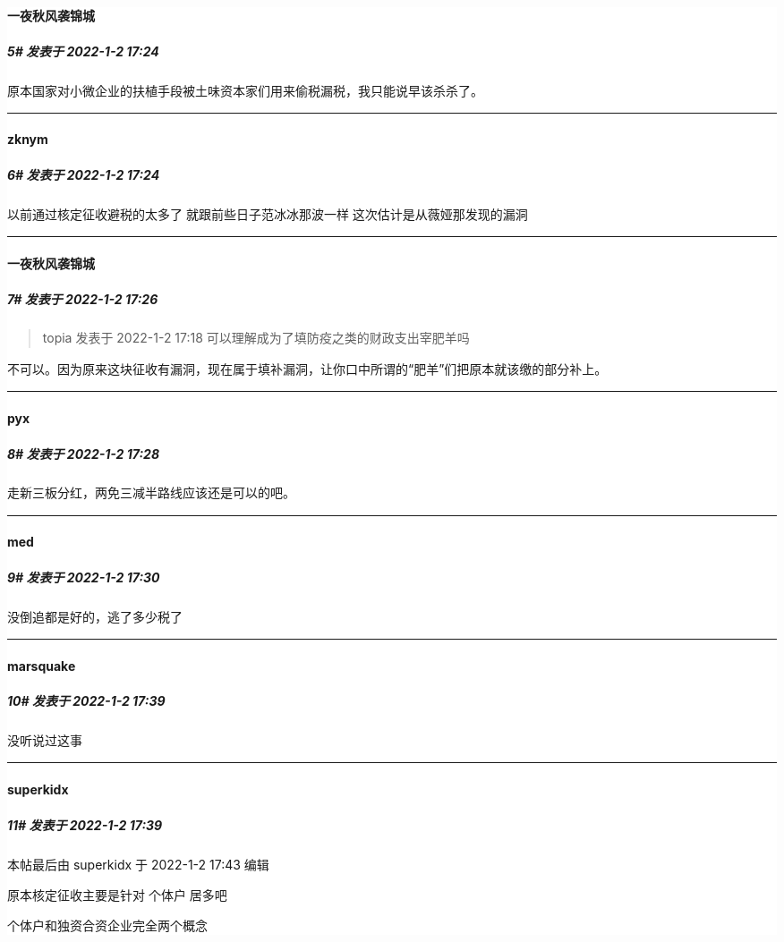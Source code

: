 ####  一夜秋风袭锦城  
##### 5#       发表于 2022-1-2 17:24

原本国家对小微企业的扶植手段被土味资本家们用来偷税漏税，我只能说早该杀杀了。

*****

####  zknym  
##### 6#       发表于 2022-1-2 17:24

以前通过核定征收避税的太多了
就跟前些日子范冰冰那波一样
这次估计是从薇娅那发现的漏洞

*****

####  一夜秋风袭锦城  
##### 7#       发表于 2022-1-2 17:26

<blockquote>topia 发表于 2022-1-2 17:18
可以理解成为了填防疫之类的财政支出宰肥羊吗</blockquote>
不可以。因为原来这块征收有漏洞，现在属于填补漏洞，让你口中所谓的“肥羊”们把原本就该缴的部分补上。

*****

####  pyx  
##### 8#       发表于 2022-1-2 17:28

走新三板分红，两免三减半路线应该还是可以的吧。

*****

####  med  
##### 9#       发表于 2022-1-2 17:30

没倒追都是好的，逃了多少税了

*****

####  marsquake  
##### 10#       发表于 2022-1-2 17:39

没听说过这事

*****

####  superkidx  
##### 11#       发表于 2022-1-2 17:39

 本帖最后由 superkidx 于 2022-1-2 17:43 编辑 

原本核定征收主要是针对 个体户 居多吧 

个体户和独资合资企业完全两个概念
